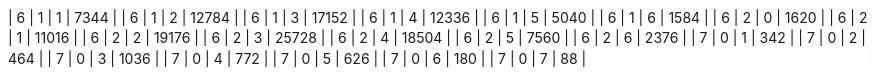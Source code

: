 |         6 |        1 |         1 |     7344 |
|         6 |        1 |         2 |    12784 |
|         6 |        1 |         3 |    17152 |
|         6 |        1 |         4 |    12336 |
|         6 |        1 |         5 |     5040 |
|         6 |        1 |         6 |     1584 |
|         6 |        2 |         0 |     1620 |
|         6 |        2 |         1 |    11016 |
|         6 |        2 |         2 |    19176 |
|         6 |        2 |         3 |    25728 |
|         6 |        2 |         4 |    18504 |
|         6 |        2 |         5 |     7560 |
|         6 |        2 |         6 |     2376 |
|         7 |        0 |         1 |      342 |
|         7 |        0 |         2 |      464 |
|         7 |        0 |         3 |     1036 |
|         7 |        0 |         4 |      772 |
|         7 |        0 |         5 |      626 |
|         7 |        0 |         6 |      180 |
|         7 |        0 |         7 |       88 |